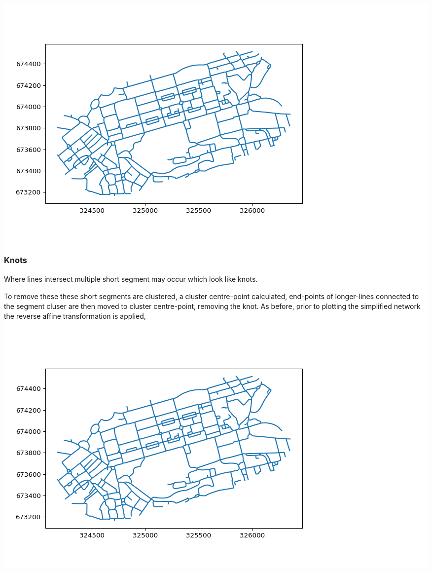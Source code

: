 ![](paper_files/figure-commonmark/unnamed-chunk-16-15.png)

### Knots

Where lines intersect multiple short segment may occur which look like
knots.

To remove these these short segments are clustered, a cluster
centre-point calculated, end-points of longer-lines connected to the
segment cluser are then moved to cluster centre-point, removing the
knot. As before, prior to plotting the simplified network the reverse
affine transformation is applied,

![](paper_files/figure-commonmark/unnamed-chunk-17-17.png)

